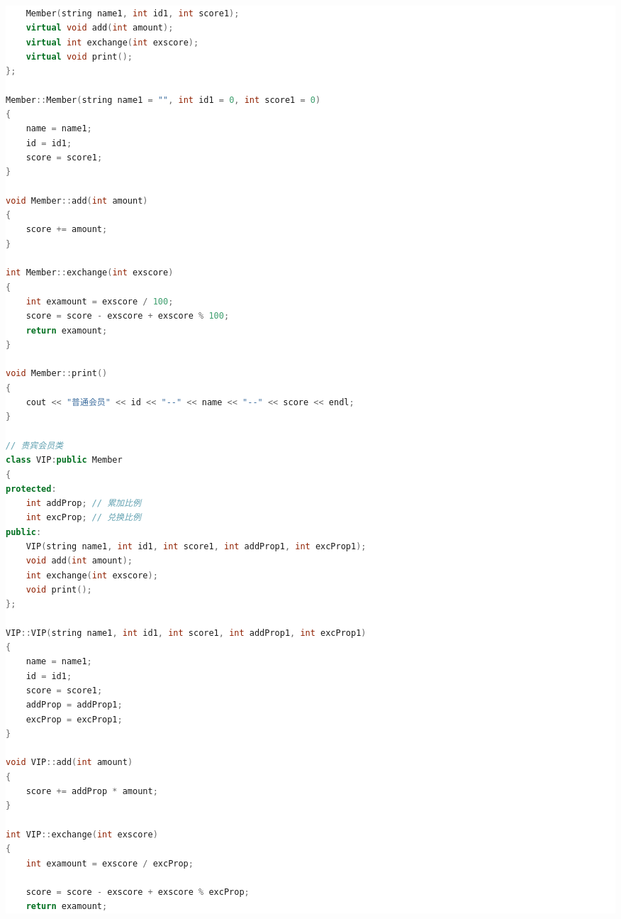 ``` cpp
	Member(string name1, int id1, int score1);
	virtual void add(int amount);
	virtual int exchange(int exscore);
	virtual void print();
};

Member::Member(string name1 = "", int id1 = 0, int score1 = 0)
{
	name = name1;
	id = id1;
	score = score1;
}

void Member::add(int amount)
{
	score += amount;
}

int Member::exchange(int exscore)
{
	int examount = exscore / 100;
	score = score - exscore + exscore % 100;
	return examount;
}

void Member::print()
{
	cout << "普通会员" << id << "--" << name << "--" << score << endl;
}

// 贵宾会员类
class VIP:public Member
{
protected:
	int addProp; // 累加比例
	int excProp; // 兑换比例
public:
	VIP(string name1, int id1, int score1, int addProp1, int excProp1);
	void add(int amount);
	int exchange(int exscore);
	void print();
};

VIP::VIP(string name1, int id1, int score1, int addProp1, int excProp1)
{
	name = name1;
	id = id1;
	score = score1;
	addProp = addProp1;
	excProp = excProp1;
}

void VIP::add(int amount)
{
	score += addProp * amount;
}

int VIP::exchange(int exscore)
{
	int examount = exscore / excProp;

	score = score - exscore + exscore % excProp;
	return examount;
```
